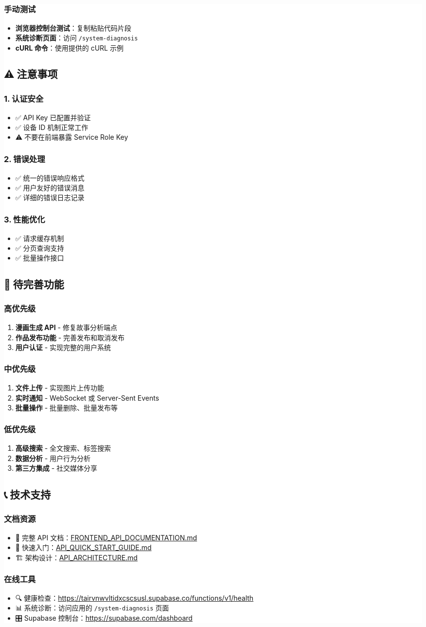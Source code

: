 ### 手动测试
- **浏览器控制台测试**：复制粘贴代码片段
- **系统诊断页面**：访问 `/system-diagnosis`
- **cURL 命令**：使用提供的 cURL 示例

## ⚠️ 注意事项

### 1. 认证安全
- ✅ API Key 已配置并验证
- ✅ 设备 ID 机制正常工作
- ⚠️ 不要在前端暴露 Service Role Key

### 2. 错误处理
- ✅ 统一的错误响应格式
- ✅ 用户友好的错误消息
- ✅ 详细的错误日志记录

### 3. 性能优化
- ✅ 请求缓存机制
- ✅ 分页查询支持
- ✅ 批量操作接口

## 🔄 待完善功能

### 高优先级
1. **漫画生成 API** - 修复故事分析端点
2. **作品发布功能** - 完善发布和取消发布
3. **用户认证** - 实现完整的用户系统

### 中优先级
1. **文件上传** - 实现图片上传功能
2. **实时通知** - WebSocket 或 Server-Sent Events
3. **批量操作** - 批量删除、批量发布等

### 低优先级
1. **高级搜索** - 全文搜索、标签搜索
2. **数据分析** - 用户行为分析
3. **第三方集成** - 社交媒体分享

## 📞 技术支持

### 文档资源
- 📖 完整 API 文档：[FRONTEND_API_DOCUMENTATION.md](./FRONTEND_API_DOCUMENTATION.md)
- 🚀 快速入门：[API_QUICK_START_GUIDE.md](./API_QUICK_START_GUIDE.md)
- 🏗️ 架构设计：[API_ARCHITECTURE.md](./API_ARCHITECTURE.md)

### 在线工具
- 🔍 健康检查：https://tairvnwvltidxcscsusl.supabase.co/functions/v1/health
- 📊 系统诊断：访问应用的 `/system-diagnosis` 页面
- 🎛️ Supabase 控制台：https://supabase.com/dashboard
